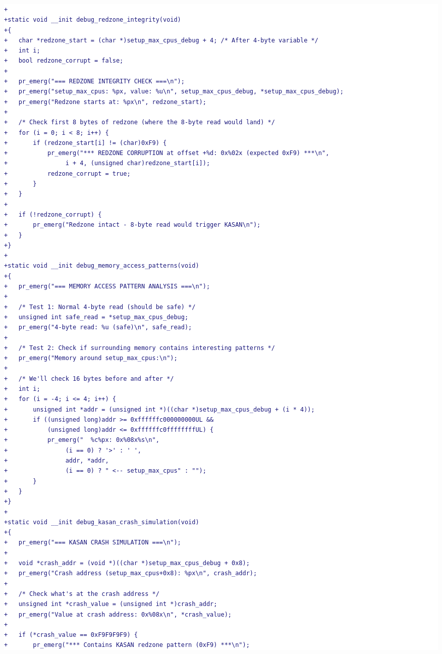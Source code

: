 ```patch
+
+static void __init debug_redzone_integrity(void)
+{
+	char *redzone_start = (char *)setup_max_cpus_debug + 4; /* After 4-byte variable */
+	int i;
+	bool redzone_corrupt = false;
+	
+	pr_emerg("=== REDZONE INTEGRITY CHECK ===\n");
+	pr_emerg("setup_max_cpus: %px, value: %u\n", setup_max_cpus_debug, *setup_max_cpus_debug);
+	pr_emerg("Redzone starts at: %px\n", redzone_start);
+	
+	/* Check first 8 bytes of redzone (where the 8-byte read would land) */
+	for (i = 0; i < 8; i++) {
+		if (redzone_start[i] != (char)0xF9) {
+			pr_emerg("*** REDZONE CORRUPTION at offset +%d: 0x%02x (expected 0xF9) ***\n",
+				 i + 4, (unsigned char)redzone_start[i]);
+			redzone_corrupt = true;
+		}
+	}
+	
+	if (!redzone_corrupt) {
+		pr_emerg("Redzone intact - 8-byte read would trigger KASAN\n");
+	}
+}
+
+static void __init debug_memory_access_patterns(void)
+{
+	pr_emerg("=== MEMORY ACCESS PATTERN ANALYSIS ===\n");
+	
+	/* Test 1: Normal 4-byte read (should be safe) */
+	unsigned int safe_read = *setup_max_cpus_debug;
+	pr_emerg("4-byte read: %u (safe)\n", safe_read);
+	
+	/* Test 2: Check if surrounding memory contains interesting patterns */
+	pr_emerg("Memory around setup_max_cpus:\n");
+	
+	/* We'll check 16 bytes before and after */
+	int i;
+	for (i = -4; i <= 4; i++) {
+		unsigned int *addr = (unsigned int *)((char *)setup_max_cpus_debug + (i * 4));
+		if ((unsigned long)addr >= 0xffffffc000000000UL && 
+		    (unsigned long)addr <= 0xffffffc0ffffffffUL) {
+			pr_emerg("  %c%px: 0x%08x%s\n", 
+				 (i == 0) ? '>' : ' ',
+				 addr, *addr,
+				 (i == 0) ? " <-- setup_max_cpus" : "");
+		}
+	}
+}
+
+static void __init debug_kasan_crash_simulation(void)
+{
+	pr_emerg("=== KASAN CRASH SIMULATION ===\n");
+	
+	void *crash_addr = (void *)((char *)setup_max_cpus_debug + 0x8);
+	pr_emerg("Crash address (setup_max_cpus+0x8): %px\n", crash_addr);
+	
+	/* Check what's at the crash address */
+	unsigned int *crash_value = (unsigned int *)crash_addr;
+	pr_emerg("Value at crash address: 0x%08x\n", *crash_value);
+	
+	if (*crash_value == 0xF9F9F9F9) {
+		pr_emerg("*** Contains KASAN redzone pattern (0xF9) ***\n");
```